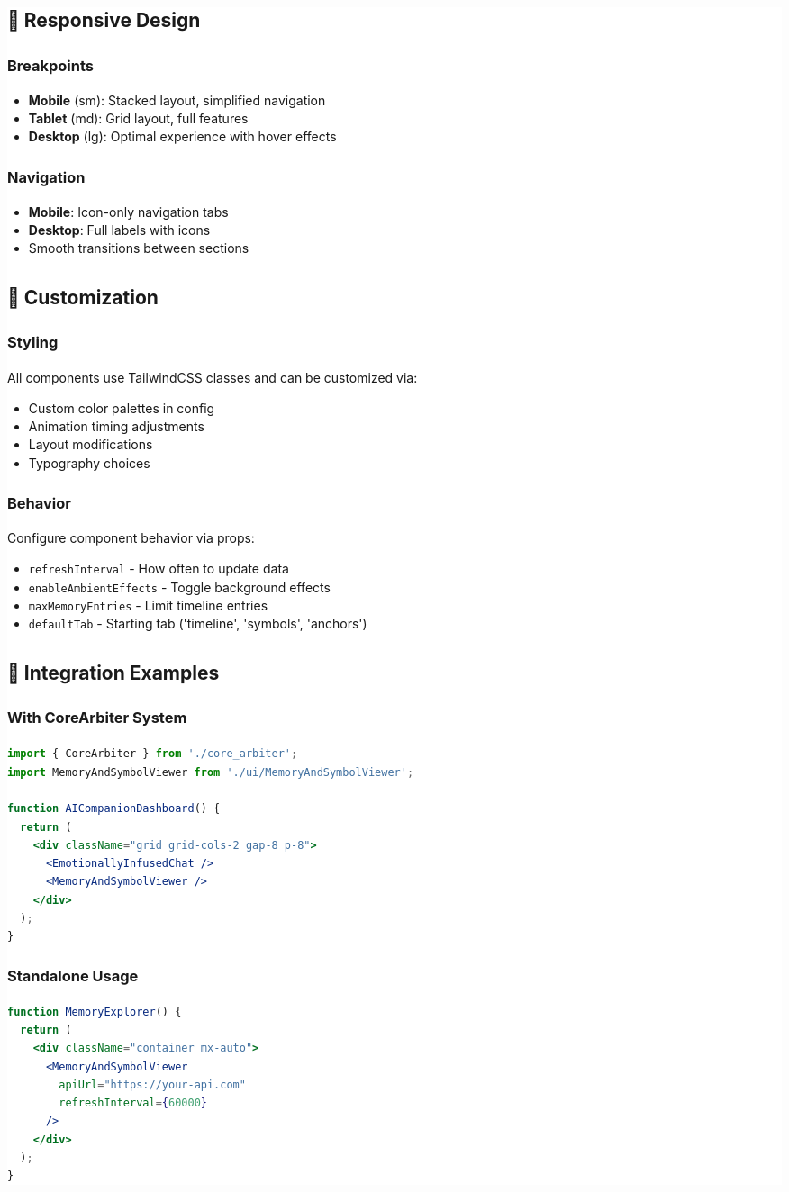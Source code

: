 ## 📱 Responsive Design

### Breakpoints
- **Mobile** (sm): Stacked layout, simplified navigation
- **Tablet** (md): Grid layout, full features
- **Desktop** (lg): Optimal experience with hover effects

### Navigation
- **Mobile**: Icon-only navigation tabs
- **Desktop**: Full labels with icons
- Smooth transitions between sections

## 🎯 Customization

### Styling
All components use TailwindCSS classes and can be customized via:
- Custom color palettes in config
- Animation timing adjustments
- Layout modifications
- Typography choices

### Behavior
Configure component behavior via props:
- `refreshInterval` - How often to update data
- `enableAmbientEffects` - Toggle background effects
- `maxMemoryEntries` - Limit timeline entries
- `defaultTab` - Starting tab ('timeline', 'symbols', 'anchors')

## 🔮 Integration Examples

### With CoreArbiter System
```jsx
import { CoreArbiter } from './core_arbiter';
import MemoryAndSymbolViewer from './ui/MemoryAndSymbolViewer';

function AICompanionDashboard() {
  return (
    <div className="grid grid-cols-2 gap-8 p-8">
      <EmotionallyInfusedChat />
      <MemoryAndSymbolViewer />
    </div>
  );
}
```

### Standalone Usage
```jsx
function MemoryExplorer() {
  return (
    <div className="container mx-auto">
      <MemoryAndSymbolViewer
        apiUrl="https://your-api.com"
        refreshInterval={60000}
      />
    </div>
  );
}
```
